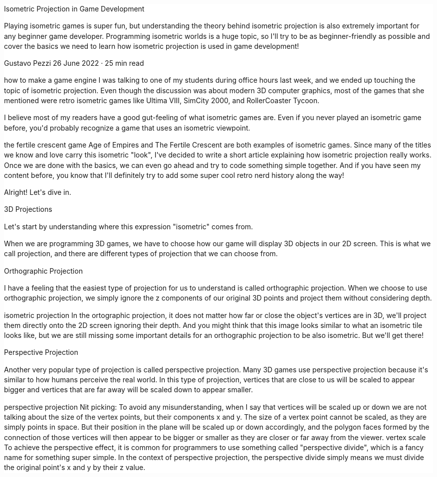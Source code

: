 Isometric Projection in Game Development

Playing isometric games is super fun, but understanding the theory behind isometric projection is also extremely important for any beginner game developer. Programming isometric worlds is a huge topic, so I'll try to be as beginner-friendly as possible and cover the basics we need to learn how isometric projection is used in game development!


Gustavo Pezzi
26 June 2022 · 25 min read
    
how to make a game engine
I was talking to one of my students during office hours last week, and we ended up touching the topic of isometric projection. Even though the discussion was about modern 3D computer graphics, most of the games that she mentioned were retro isometric games like Ultima VIII, SimCity 2000, and RollerCoaster Tycoon.

I believe most of my readers have a good gut-feeling of what isometric games are. Even if you never played an isometric game before, you'd probably recognize a game that uses an isometric viewpoint.

the fertile crescent game
Age of Empires and The Fertile Crescent are both examples of isometric games.
Since many of the titles we know and love carry this isometric "look", I've decided to write a short article explaining how isometric projection really works. Once we are done with the basics, we can even go ahead and try to code something simple together. And if you have seen my content before, you know that I'll definitely try to add some super cool retro nerd history along the way!

Alright! Let's dive in.

3D Projections

Let's start by understanding where this expression "isometric" comes from.

When we are programming 3D games, we have to choose how our game will display 3D objects in our 2D screen. This is what we call projection, and there are different types of projection that we can choose from.

Orthographic Projection

I have a feeling that the easiest type of projection for us to understand is called orthographic projection. When we choose to use orthographic projection, we simply ignore the z components of our original 3D points and project them without considering depth.

isometric projection
In the ortographic projection, it does not matter how far or close the object's vertices are in 3D, we'll project them directly onto the 2D screen ignoring their depth. And you might think that this image looks similar to what an isometric tile looks like, but we are still missing some important details for an orthographic projection to be also isometric. But we'll get there!

Perspective Projection

Another very popular type of projection is called perspective projection. Many 3D games use perspective projection because it's similar to how humans perceive the real world. In this type of projection, vertices that are close to us will be scaled to appear bigger and vertices that are far away will be scaled down to appear smaller.

perspective projection
Nit picking: To avoid any misunderstanding, when I say that vertices will be scaled up or down we are not talking about the size of the vertex points, but their components x and y. The size of a vertex point cannot be scaled, as they are simply points in space. But their position in the plane will be scaled up or down accordingly, and the polygon faces formed by the connection of those vertices will then appear to be bigger or smaller as they are closer or far away from the viewer.
vertex scale
To achieve the perspective effect, it is common for programmers to use something called "perspective divide", which is a fancy name for something super simple. In the context of perspective projection, the perspective divide simply means we must divide the original point's x and y by their z value.
